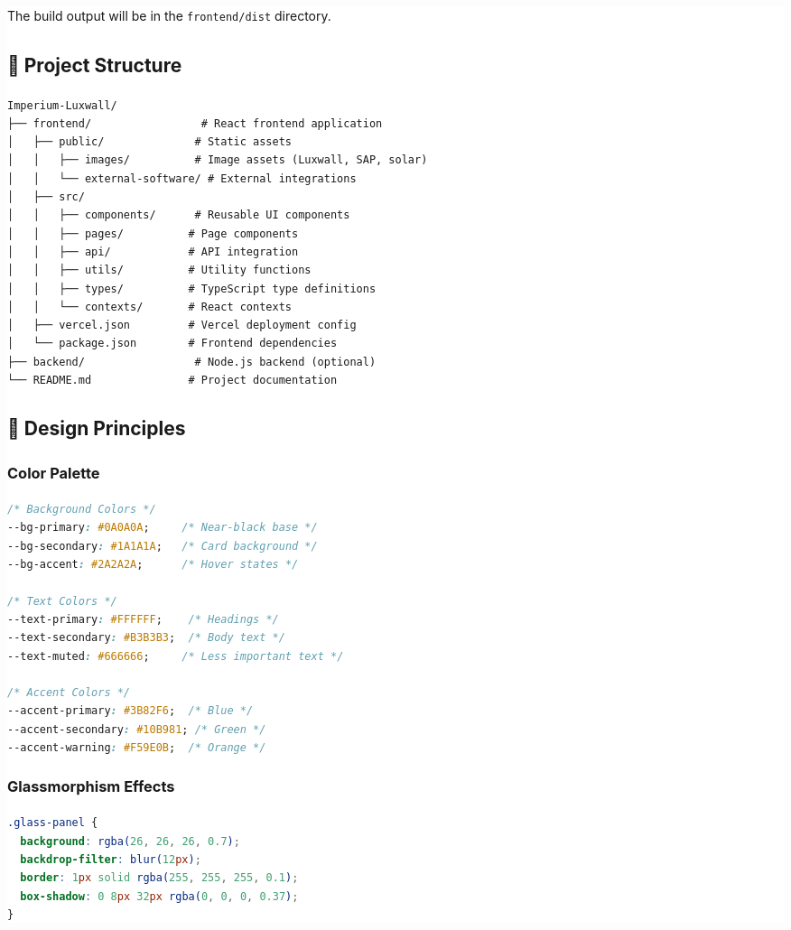 The build output will be in the `frontend/dist` directory.

## 📁 Project Structure

```
Imperium-Luxwall/
├── frontend/                 # React frontend application
│   ├── public/              # Static assets
│   │   ├── images/          # Image assets (Luxwall, SAP, solar)
│   │   └── external-software/ # External integrations
│   ├── src/
│   │   ├── components/      # Reusable UI components
│   │   ├── pages/          # Page components
│   │   ├── api/            # API integration
│   │   ├── utils/          # Utility functions
│   │   ├── types/          # TypeScript type definitions
│   │   └── contexts/       # React contexts
│   ├── vercel.json         # Vercel deployment config
│   └── package.json        # Frontend dependencies
├── backend/                 # Node.js backend (optional)
└── README.md               # Project documentation
```

## 🎨 Design Principles

### Color Palette
```css
/* Background Colors */
--bg-primary: #0A0A0A;     /* Near-black base */
--bg-secondary: #1A1A1A;   /* Card background */
--bg-accent: #2A2A2A;      /* Hover states */

/* Text Colors */
--text-primary: #FFFFFF;    /* Headings */
--text-secondary: #B3B3B3;  /* Body text */
--text-muted: #666666;     /* Less important text */

/* Accent Colors */
--accent-primary: #3B82F6;  /* Blue */
--accent-secondary: #10B981; /* Green */
--accent-warning: #F59E0B;  /* Orange */
```

### Glassmorphism Effects
```css
.glass-panel {
  background: rgba(26, 26, 26, 0.7);
  backdrop-filter: blur(12px);
  border: 1px solid rgba(255, 255, 255, 0.1);
  box-shadow: 0 8px 32px rgba(0, 0, 0, 0.37);
}
```

